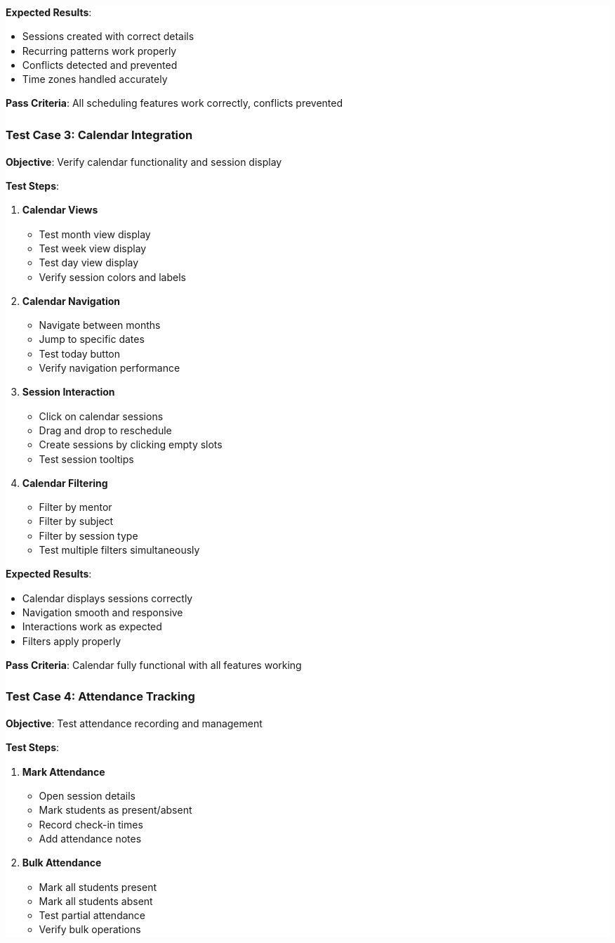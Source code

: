 **Expected Results**:
- Sessions created with correct details
- Recurring patterns work properly
- Conflicts detected and prevented
- Time zones handled accurately

**Pass Criteria**: All scheduling features work correctly, conflicts prevented

### Test Case 3: Calendar Integration
**Objective**: Verify calendar functionality and session display

**Test Steps**:
1. **Calendar Views**
   - Test month view display
   - Test week view display
   - Test day view display
   - Verify session colors and labels

2. **Calendar Navigation**
   - Navigate between months
   - Jump to specific dates
   - Test today button
   - Verify navigation performance

3. **Session Interaction**
   - Click on calendar sessions
   - Drag and drop to reschedule
   - Create sessions by clicking empty slots
   - Test session tooltips

4. **Calendar Filtering**
   - Filter by mentor
   - Filter by subject
   - Filter by session type
   - Test multiple filters simultaneously

**Expected Results**:
- Calendar displays sessions correctly
- Navigation smooth and responsive
- Interactions work as expected
- Filters apply properly

**Pass Criteria**: Calendar fully functional with all features working

### Test Case 4: Attendance Tracking
**Objective**: Test attendance recording and management

**Test Steps**:
1. **Mark Attendance**
   - Open session details
   - Mark students as present/absent
   - Record check-in times
   - Add attendance notes

2. **Bulk Attendance**
   - Mark all students present
   - Mark all students absent
   - Test partial attendance
   - Verify bulk operations
